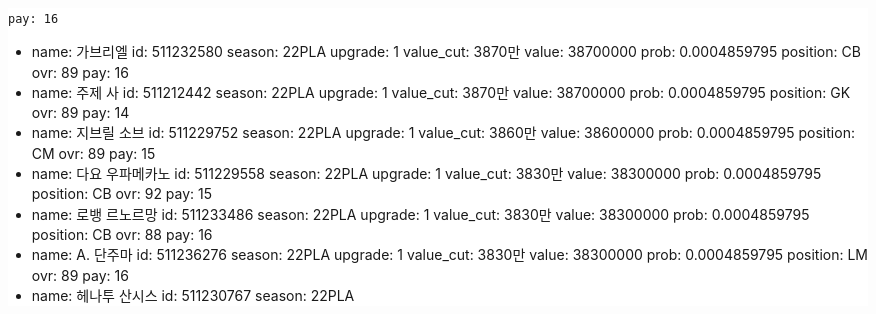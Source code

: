     pay: 16
  - name: 가브리엘
    id: 511232580
    season: 22PLA
    upgrade: 1
    value_cut: 3870만
    value: 38700000
    prob: 0.0004859795
    position: CB
    ovr: 89
    pay: 16
  - name: 주제 사
    id: 511212442
    season: 22PLA
    upgrade: 1
    value_cut: 3870만
    value: 38700000
    prob: 0.0004859795
    position: GK
    ovr: 89
    pay: 14
  - name: 지브릴 소브
    id: 511229752
    season: 22PLA
    upgrade: 1
    value_cut: 3860만
    value: 38600000
    prob: 0.0004859795
    position: CM
    ovr: 89
    pay: 15
  - name: 다요 우파메카노
    id: 511229558
    season: 22PLA
    upgrade: 1
    value_cut: 3830만
    value: 38300000
    prob: 0.0004859795
    position: CB
    ovr: 92
    pay: 15
  - name: 로뱅 르노르망
    id: 511233486
    season: 22PLA
    upgrade: 1
    value_cut: 3830만
    value: 38300000
    prob: 0.0004859795
    position: CB
    ovr: 88
    pay: 16
  - name: A. 단주마
    id: 511236276
    season: 22PLA
    upgrade: 1
    value_cut: 3830만
    value: 38300000
    prob: 0.0004859795
    position: LM
    ovr: 89
    pay: 16
  - name: 헤나투 산시스
    id: 511230767
    season: 22PLA